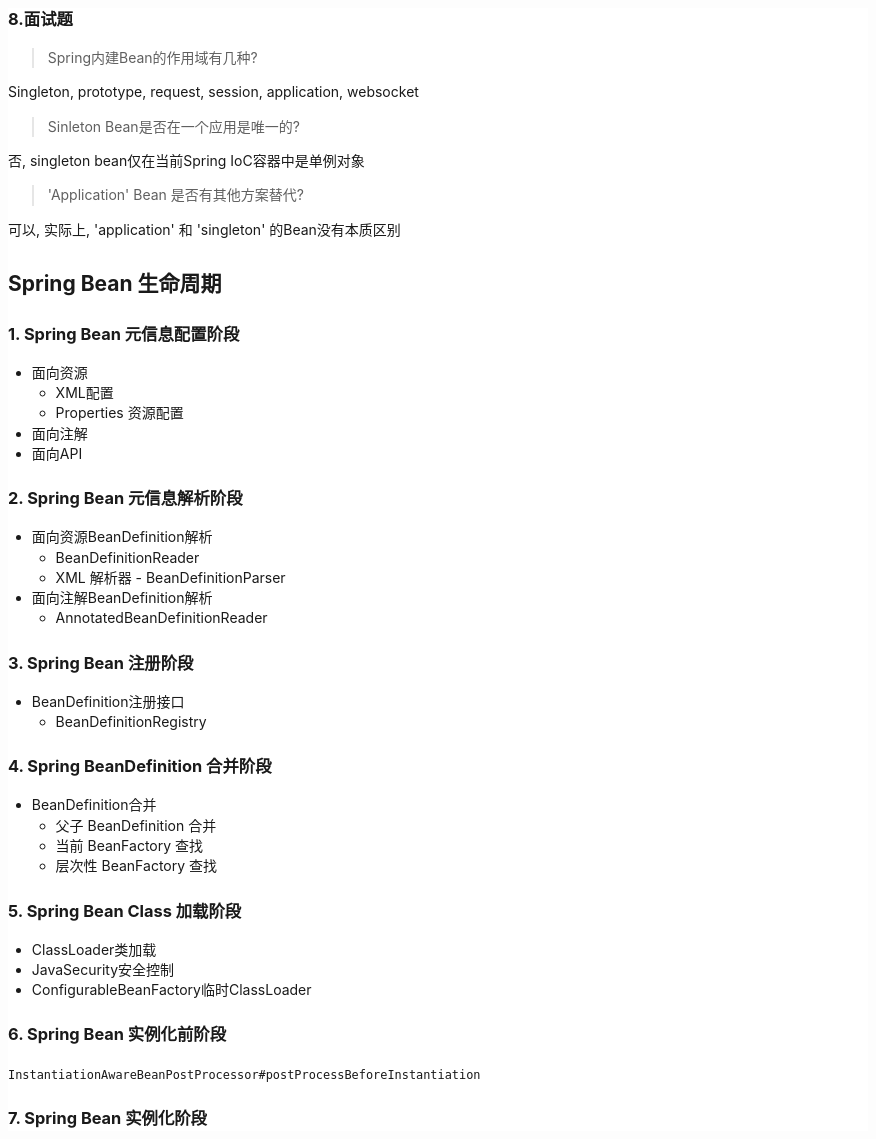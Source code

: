 ### 8.面试题

> Spring内建Bean的作用域有几种?

Singleton, prototype, request, session, application, websocket
> Sinleton Bean是否在一个应用是唯一的?

否, singleton bean仅在当前Spring IoC容器中是单例对象
> 'Application' Bean 是否有其他方案替代?

可以, 实际上, 'application' 和 'singleton' 的Bean没有本质区别

## Spring Bean 生命周期

### 1. Spring Bean 元信息配置阶段

- 面向资源
  - XML配置
  - Properties 资源配置
- 面向注解
- 面向API

### 2. Spring Bean 元信息解析阶段

- 面向资源BeanDefinition解析
  - BeanDefinitionReader
  - XML 解析器 - BeanDefinitionParser
- 面向注解BeanDefinition解析
  - AnnotatedBeanDefinitionReader

### 3. Spring Bean 注册阶段

- BeanDefinition注册接口
  - BeanDefinitionRegistry

### 4. Spring BeanDefinition 合并阶段

- BeanDefinition合并
  - 父子 BeanDefinition 合并
  - 当前 BeanFactory 查找
  - 层次性 BeanFactory 查找

### 5. Spring Bean Class 加载阶段

- ClassLoader类加载
- JavaSecurity安全控制
- ConfigurableBeanFactory临时ClassLoader

### 6. Spring Bean 实例化前阶段

`InstantiationAwareBeanPostProcessor#postProcessBeforeInstantiation`

### 7. Spring Bean 实例化阶段
